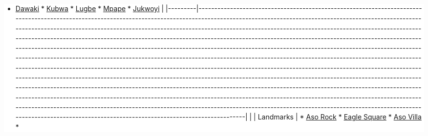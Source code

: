 * [Dawaki](/w/index.php?title=Dawaki&action=edit&redlink=1 "Dawaki (page does not exist)") * [Kubwa](/wiki/Kubwa "Kubwa") * [Lugbe](/wiki/Lugbe "Lugbe") * [Mpape](/w/index.php?title=Mpape&action=edit&redlink=1 "Mpape (page does not exist)") * [Jukwoyi](/w/index.php?title=Jukwoyi_Suburban_Disrict&action=edit&redlink=1 "Jukwoyi Suburban Disrict (page does not exist)")                                                                                                                                                                                                                                                                                                                                                                                                                                                                                                                                                     | |---------|------------------------------------------------------------------------------------------------------------------------------------------------------------------------------------------------------------------------------------------------------------------------------------------------------------------------------------------------------------------------------------------------------------------------------------------------------------------------------------------------------------------------------------------------------------------------------------------------------------------------------------------------------------------------------------------------------------------------------------------------------------------------------------------------------------------------------------------------------------------------------------------------------------------------------------------------------------------------------------------------------------------------------------------------------------------------------------------------------------------------------------------------------------------------------------------------------------------------------------------------------------------------------------------------------------------------------------------------------------------------------------------------------------------------------------------------------------------------------------------| | |                                    Landmarks                                    |                                                                                                                                                                                                                                                                                                                                                                                                                                                                                                                                                                                                                                                                                                                                                                                                                                                                                                                                                                                                                                                                                                                                                                                                                                                                                                                                                                                                                                                                                                                                                                                                                                                                                                                                                                                                                                                                                                                                                                                                                                                                                                                                                                                                                                                                                                                                                                                                                                                                                                                                                                                                                                                                                                                                                                                                                                                                                                                                                                                                                                                                                                                                                                                                                                                                                                                                                                          * [Aso Rock](/wiki/Aso_Rock "Aso Rock") * [Eagle Square](/wiki/Eagle_Square,_Abuja "Eagle Square, Abuja") * [Aso Villa](/wiki/Nigerian_Presidential_Complex "Nigerian Presidential Complex") *